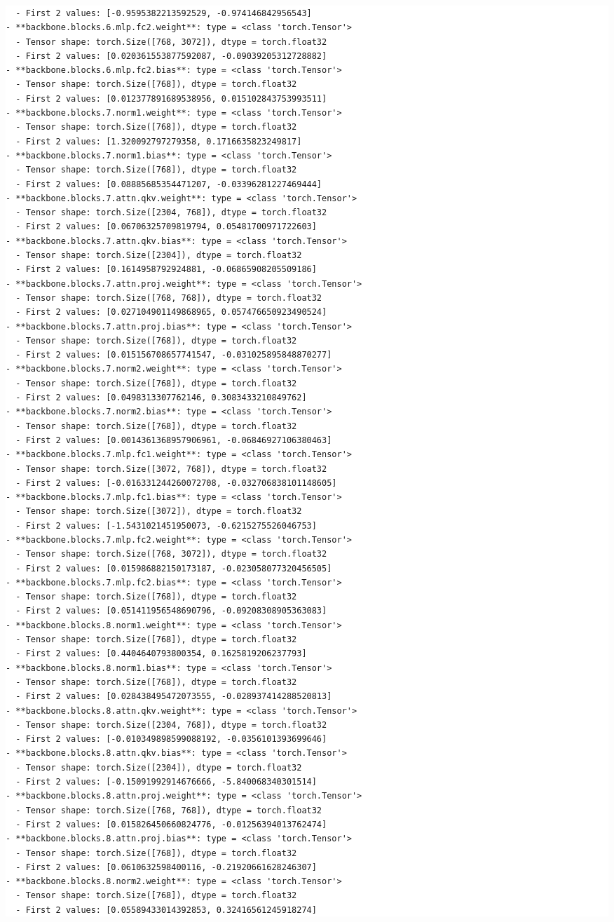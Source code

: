       - First 2 values: [-0.9595382213592529, -0.974146842956543]
    - **backbone.blocks.6.mlp.fc2.weight**: type = <class 'torch.Tensor'>
      - Tensor shape: torch.Size([768, 3072]), dtype = torch.float32
      - First 2 values: [0.020361553877592087, -0.09039205312728882]
    - **backbone.blocks.6.mlp.fc2.bias**: type = <class 'torch.Tensor'>
      - Tensor shape: torch.Size([768]), dtype = torch.float32
      - First 2 values: [0.012377891689538956, 0.015102843753993511]
    - **backbone.blocks.7.norm1.weight**: type = <class 'torch.Tensor'>
      - Tensor shape: torch.Size([768]), dtype = torch.float32
      - First 2 values: [1.320092797279358, 0.1716635823249817]
    - **backbone.blocks.7.norm1.bias**: type = <class 'torch.Tensor'>
      - Tensor shape: torch.Size([768]), dtype = torch.float32
      - First 2 values: [0.08885685354471207, -0.03396281227469444]
    - **backbone.blocks.7.attn.qkv.weight**: type = <class 'torch.Tensor'>
      - Tensor shape: torch.Size([2304, 768]), dtype = torch.float32
      - First 2 values: [0.06706325709819794, 0.05481700971722603]
    - **backbone.blocks.7.attn.qkv.bias**: type = <class 'torch.Tensor'>
      - Tensor shape: torch.Size([2304]), dtype = torch.float32
      - First 2 values: [0.1614958792924881, -0.06865908205509186]
    - **backbone.blocks.7.attn.proj.weight**: type = <class 'torch.Tensor'>
      - Tensor shape: torch.Size([768, 768]), dtype = torch.float32
      - First 2 values: [0.027104901149868965, 0.057476650923490524]
    - **backbone.blocks.7.attn.proj.bias**: type = <class 'torch.Tensor'>
      - Tensor shape: torch.Size([768]), dtype = torch.float32
      - First 2 values: [0.015156708657741547, -0.031025895848870277]
    - **backbone.blocks.7.norm2.weight**: type = <class 'torch.Tensor'>
      - Tensor shape: torch.Size([768]), dtype = torch.float32
      - First 2 values: [0.0498313307762146, 0.3083433210849762]
    - **backbone.blocks.7.norm2.bias**: type = <class 'torch.Tensor'>
      - Tensor shape: torch.Size([768]), dtype = torch.float32
      - First 2 values: [0.0014361368957906961, -0.06846927106380463]
    - **backbone.blocks.7.mlp.fc1.weight**: type = <class 'torch.Tensor'>
      - Tensor shape: torch.Size([3072, 768]), dtype = torch.float32
      - First 2 values: [-0.016331244260072708, -0.032706838101148605]
    - **backbone.blocks.7.mlp.fc1.bias**: type = <class 'torch.Tensor'>
      - Tensor shape: torch.Size([3072]), dtype = torch.float32
      - First 2 values: [-1.5431021451950073, -0.6215275526046753]
    - **backbone.blocks.7.mlp.fc2.weight**: type = <class 'torch.Tensor'>
      - Tensor shape: torch.Size([768, 3072]), dtype = torch.float32
      - First 2 values: [0.015986882150173187, -0.023058077320456505]
    - **backbone.blocks.7.mlp.fc2.bias**: type = <class 'torch.Tensor'>
      - Tensor shape: torch.Size([768]), dtype = torch.float32
      - First 2 values: [0.051411956548690796, -0.09208308905363083]
    - **backbone.blocks.8.norm1.weight**: type = <class 'torch.Tensor'>
      - Tensor shape: torch.Size([768]), dtype = torch.float32
      - First 2 values: [0.4404640793800354, 0.1625819206237793]
    - **backbone.blocks.8.norm1.bias**: type = <class 'torch.Tensor'>
      - Tensor shape: torch.Size([768]), dtype = torch.float32
      - First 2 values: [0.028438495472073555, -0.028937414288520813]
    - **backbone.blocks.8.attn.qkv.weight**: type = <class 'torch.Tensor'>
      - Tensor shape: torch.Size([2304, 768]), dtype = torch.float32
      - First 2 values: [-0.010349898599088192, -0.0356101393699646]
    - **backbone.blocks.8.attn.qkv.bias**: type = <class 'torch.Tensor'>
      - Tensor shape: torch.Size([2304]), dtype = torch.float32
      - First 2 values: [-0.15091992914676666, -5.840068340301514]
    - **backbone.blocks.8.attn.proj.weight**: type = <class 'torch.Tensor'>
      - Tensor shape: torch.Size([768, 768]), dtype = torch.float32
      - First 2 values: [0.015826450660824776, -0.01256394013762474]
    - **backbone.blocks.8.attn.proj.bias**: type = <class 'torch.Tensor'>
      - Tensor shape: torch.Size([768]), dtype = torch.float32
      - First 2 values: [0.0610632598400116, -0.21920661628246307]
    - **backbone.blocks.8.norm2.weight**: type = <class 'torch.Tensor'>
      - Tensor shape: torch.Size([768]), dtype = torch.float32
      - First 2 values: [0.05589433014392853, 0.32416561245918274]
